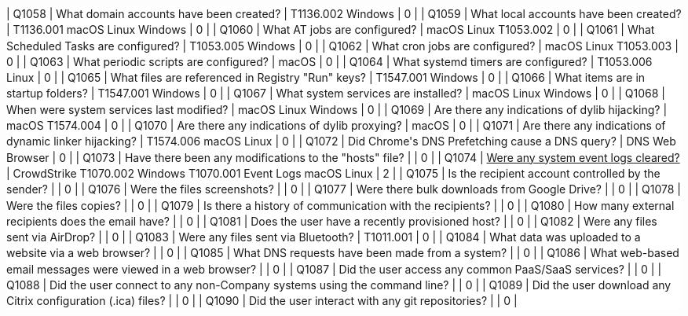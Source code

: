 | <span class="dfiqIdTag">Q1058</span> | What domain accounts have been created? | <span class="dfiqTag">T1136.002</span> <span class="dfiqTag">Windows</span> | 0 |
| <span class="dfiqIdTag">Q1059</span> | What local accounts have been created? | <span class="dfiqTag">T1136.001</span> <span class="dfiqTag">macOS</span> <span class="dfiqTag">Linux</span> <span class="dfiqTag">Windows</span> | 0 |
| <span class="dfiqIdTag">Q1060</span> | What AT jobs are configured? | <span class="dfiqTag">macOS</span> <span class="dfiqTag">Linux</span> <span class="dfiqTag">T1053.002</span> | 0 |
| <span class="dfiqIdTag">Q1061</span> | What Scheduled Tasks are configured? | <span class="dfiqTag">T1053.005</span> <span class="dfiqTag">Windows</span> | 0 |
| <span class="dfiqIdTag">Q1062</span> | What cron jobs are configured? | <span class="dfiqTag">macOS</span> <span class="dfiqTag">Linux</span> <span class="dfiqTag">T1053.003</span> | 0 |
| <span class="dfiqIdTag">Q1063</span> | What periodic scripts are configured? | <span class="dfiqTag">macOS</span> | 0 |
| <span class="dfiqIdTag">Q1064</span> | What systemd timers are configured? | <span class="dfiqTag">T1053.006</span> <span class="dfiqTag">Linux</span> | 0 |
| <span class="dfiqIdTag">Q1065</span> | What files are referenced in Registry "Run" keys? | <span class="dfiqTag">T1547.001</span> <span class="dfiqTag">Windows</span> | 0 |
| <span class="dfiqIdTag">Q1066</span> | What items are in startup folders? | <span class="dfiqTag">T1547.001</span> <span class="dfiqTag">Windows</span> | 0 |
| <span class="dfiqIdTag">Q1067</span> | What system services are installed? | <span class="dfiqTag">macOS</span> <span class="dfiqTag">Linux</span> <span class="dfiqTag">Windows</span> | 0 |
| <span class="dfiqIdTag">Q1068</span> | When were system services last modified? | <span class="dfiqTag">macOS</span> <span class="dfiqTag">Linux</span> <span class="dfiqTag">Windows</span> | 0 |
| <span class="dfiqIdTag">Q1069</span> | Are there any indications of dylib hijacking? | <span class="dfiqTag">macOS</span> <span class="dfiqTag">T1574.004</span> | 0 |
| <span class="dfiqIdTag">Q1070</span> | Are there any indications of dylib proxying? | <span class="dfiqTag">macOS</span> | 0 |
| <span class="dfiqIdTag">Q1071</span> | Are there any indications of dynamic linker hijacking? | <span class="dfiqTag">T1574.006</span> <span class="dfiqTag">macOS</span> <span class="dfiqTag">Linux</span> | 0 |
| <span class="dfiqIdTag">Q1072</span> | Did Chrome's DNS Prefetching cause a DNS query? | <span class="dfiqTag">DNS</span> <span class="dfiqTag">Web Browser</span> | 0 |
| <span class="dfiqIdTag">Q1073</span> | Have there been any modifications to the "hosts" file? |  | 0 |
| <span class="dfiqIdTag">Q1074</span> | <a href="/questions/Q1074">Were any system event logs cleared?</a> | <span class="dfiqTag">CrowdStrike</span> <span class="dfiqTag">T1070.002</span> <span class="dfiqTag">Windows</span> <span class="dfiqTag">T1070.001</span> <span class="dfiqTag">Event Logs</span> <span class="dfiqTag">macOS</span> <span class="dfiqTag">Linux</span> | 2 |
| <span class="dfiqIdTag">Q1075</span> | Is the recipient account controlled by the sender? |  | 0 |
| <span class="dfiqIdTag">Q1076</span> | Were the files screenshots? |  | 0 |
| <span class="dfiqIdTag">Q1077</span> | Were there bulk downloads from Google Drive? |  | 0 |
| <span class="dfiqIdTag">Q1078</span> | Were the files copies? |  | 0 |
| <span class="dfiqIdTag">Q1079</span> | Is there a history of communication with the recipients? |  | 0 |
| <span class="dfiqIdTag">Q1080</span> | How many external recipients does the email have? |  | 0 |
| <span class="dfiqIdTag">Q1081</span> | Does the user have a recently provisioned host? |  | 0 |
| <span class="dfiqIdTag">Q1082</span> | Were any files sent via AirDrop? |  | 0 |
| <span class="dfiqIdTag">Q1083</span> | Were any files sent via Bluetooth? | <span class="dfiqTag">T1011.001</span> | 0 |
| <span class="dfiqIdTag">Q1084</span> | What data was uploaded to a website via a web browser? |  | 0 |
| <span class="dfiqIdTag">Q1085</span> | What DNS requests have been made from a system? |  | 0 |
| <span class="dfiqIdTag">Q1086</span> | What web-based email messages were viewed in a web browser? |  | 0 |
| <span class="dfiqIdTag">Q1087</span> | Did the user access any common PaaS/SaaS services? |  | 0 |
| <span class="dfiqIdTag">Q1088</span> | Did the user connect to any non-Company systems using the command line? |  | 0 |
| <span class="dfiqIdTag">Q1089</span> | Did the user download any Citrix configuration (.ica) files? |  | 0 |
| <span class="dfiqIdTag">Q1090</span> | Did the user interact with any git repositories? |  | 0 |
